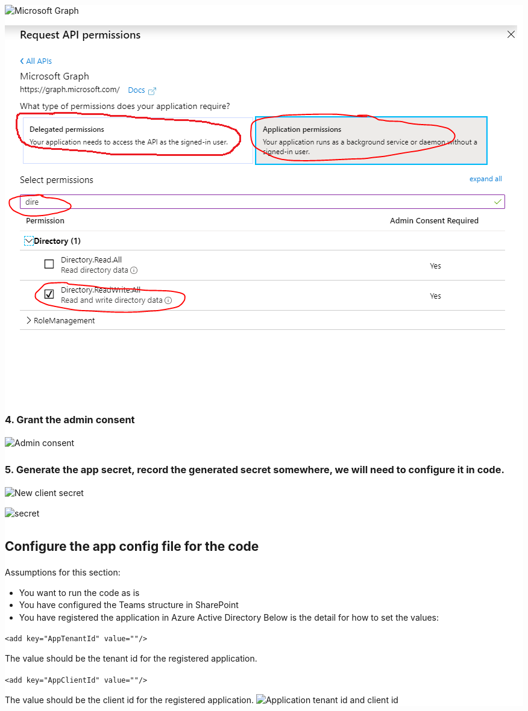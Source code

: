 ![Microsoft Graph](Images/17.png)

![Application permissions](Images/18.png)

### 4. Grant the admin consent  

![Admin consent](Images/19.png)

### 5. Generate the app secret, record the generated secret somewhere, we will need to configure it in code.

![New client secret](Images/20.png)

![secret](Images/21.png)

 ## Configure the app config file for the code
Assumptions for this section: 
-	You want to run the code as is
-	You have configured the Teams structure in SharePoint
-	You have registered the application in Azure Active Directory
Below is the detail for how to set the values: 
```
<add key="AppTenantId" value=""/>
```
The value should be the tenant id for the registered application.
```
<add key="AppClientId" value=""/>
```
The value should be the client id for the registered application.
![Application tenant id and client id](Images/22.png)
 ```
 ```